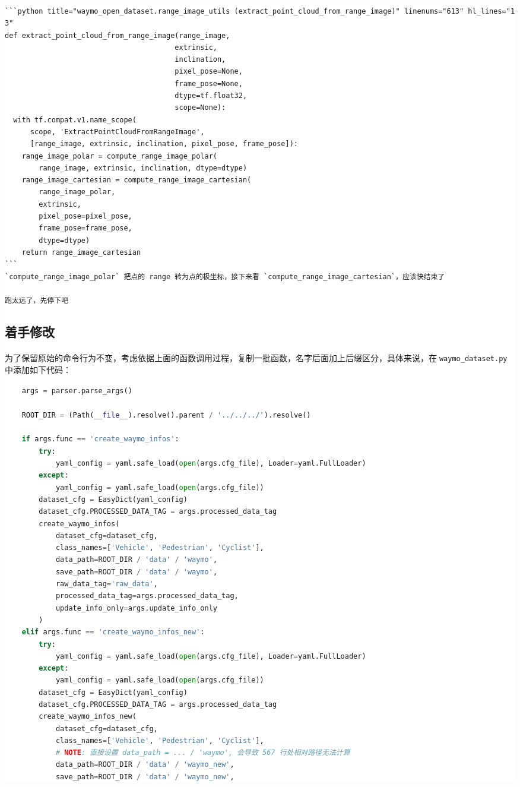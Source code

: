     ```python title="waymo_open_dataset.range_image_utils (extract_point_cloud_from_range_image)" linenums="613" hl_lines="13"
    def extract_point_cloud_from_range_image(range_image,
                                            extrinsic,
                                            inclination,
                                            pixel_pose=None,
                                            frame_pose=None,
                                            dtype=tf.float32,
                                            scope=None):
      with tf.compat.v1.name_scope(
          scope, 'ExtractPointCloudFromRangeImage',
          [range_image, extrinsic, inclination, pixel_pose, frame_pose]):
        range_image_polar = compute_range_image_polar(
            range_image, extrinsic, inclination, dtype=dtype)
        range_image_cartesian = compute_range_image_cartesian(
            range_image_polar,
            extrinsic,
            pixel_pose=pixel_pose,
            frame_pose=frame_pose,
            dtype=dtype)
        return range_image_cartesian
    ```
    `compute_range_image_polar` 把点的 range 转为点的极坐标，接下来看 `compute_range_image_cartesian`，应该快结束了

    跑太远了，先停下吧


## 着手修改

为了保留原始的命令行为不变，考虑依据上面的函数调用过程，复制一批函数，名字后面加上后缀区分，具体来说，在 `waymo_dataset.py` 中添加如下代码：

```python title="pcdet/datasets/waymo/waymo_dataset.py" linenums="790" hl_lines="21-37"
    args = parser.parse_args()

    ROOT_DIR = (Path(__file__).resolve().parent / '../../../').resolve()

    if args.func == 'create_waymo_infos':
        try:
            yaml_config = yaml.safe_load(open(args.cfg_file), Loader=yaml.FullLoader)
        except:
            yaml_config = yaml.safe_load(open(args.cfg_file))
        dataset_cfg = EasyDict(yaml_config)
        dataset_cfg.PROCESSED_DATA_TAG = args.processed_data_tag
        create_waymo_infos(
            dataset_cfg=dataset_cfg,
            class_names=['Vehicle', 'Pedestrian', 'Cyclist'],
            data_path=ROOT_DIR / 'data' / 'waymo',
            save_path=ROOT_DIR / 'data' / 'waymo',
            raw_data_tag='raw_data',
            processed_data_tag=args.processed_data_tag,
            update_info_only=args.update_info_only
        )
    elif args.func == 'create_waymo_infos_new':
        try:
            yaml_config = yaml.safe_load(open(args.cfg_file), Loader=yaml.FullLoader)
        except:
            yaml_config = yaml.safe_load(open(args.cfg_file))
        dataset_cfg = EasyDict(yaml_config)
        dataset_cfg.PROCESSED_DATA_TAG = args.processed_data_tag
        create_waymo_infos_new(
            dataset_cfg=dataset_cfg,
            class_names=['Vehicle', 'Pedestrian', 'Cyclist'],
            # NOTE: 直接设置 data_path = ... / 'waymo', 会导致 567 行处相对路径无法计算
            data_path=ROOT_DIR / 'data' / 'waymo_new',
            save_path=ROOT_DIR / 'data' / 'waymo_new',
```